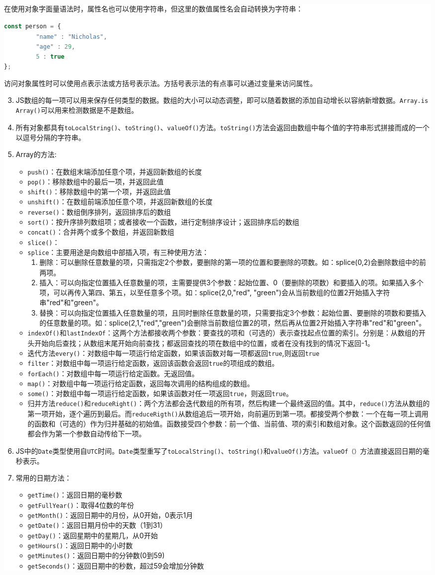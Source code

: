    在使用对象字面量语法时，属性名也可以使用字符串，但这里的数值属性名会自动转换为字符串：

   ```javascript
   const person = {
            "name" : "Nicholas",
            "age" : 29,
            5 : true
   };
   ```

   访问对象属性时可以使用点表示法或方括号表示法。方括号表示法的有点事可以通过变量来访问属性。

3. JS数组的每一项可以用来保存任何类型的数据。数组的大小可以动态调整，即可以随着数据的添加自动增长以容纳新增数据。`Array.isArray()`可以用来检测数据是不是数组。

4. 所有对象都具有`toLocalString()`、`toString()`、`valueOf()`方法。`toString()`方法会返回由数组中每个值的字符串形式拼接而成的一个以逗号分隔的字符串。

5. Array的方法:

   * `push()`：在数组末端添加任意个项，并返回新数组的长度
   * `pop()`：移除数组中的最后一项，并返回此值
   * `shift()`：移除数组中的第一个项，并返回此值
   * `unshift()`：在数组前端添加任意个项，并返回新数组的长度
   * `reverse()`：数组倒序排列，返回排序后的数组
   * `sort()`：按升序排列数组项；或者接收一个函数，进行定制排序设计；返回排序后的数组
   * `concat()`：合并两个或多个数组，并返回新数组
   * `slice()`：
   * `splice`：主要用途是向数组中部插入项，有三种使用方法：
     1. 删除：可以删除任意数量的项，只需指定2个参数，要删除的第一项的位置和要删除的项数。如：splice(0,2)会删除数组中的前两项。
     2. 插入：可以向指定位置插入任意数量的项，主需要提供3个参数：起始位置、0（要删除的项数）和要插入的项。如果插入多个项，可以再传入第四、第五，以至任意多个项。如：splice(2,0,"red", "green")会从当前数组的位置2开始插入字符串"red"和"green"。
     3. 替换：可以向指定位置插入任意数量的项，且同时删除任意数量的项，只需要指定3个参数：起始位置、要删除的项数和要插入的任意数量的项。如：splice(2,1,"red","green")会删除当前数组位置2的项，然后再从位置2开始插入字符串"red"和"green"。
   * `indexOf()`和`lastIndexOf`：这两个方法都接收两个参数：要查找的项和（可选的）表示查找起点位置的索引。分别是：从数组的开头开始向后查找；从数组末尾开始向前查找；都返回查找的项在数组中的位置，或者在没有找到的情况下返回-1。
   * 迭代方法`every()`：对数组中每一项运行给定函数，如果该函数对每一项都返回`true`,则返回`true`
   * `filter`：对数组中每一项运行给定函数，返回该函数会返回`true`的项组成的数组。
   * `forEach()`：对数组中每一项运行给定函数。无返回值。
   * `map()`：对数组中每一项运行给定函数，返回每次调用的结构组成的数组。
   * `some()`：对数组中每一项运行给定函数，如果该函数对任一项返回`true`，则返回`true`。
   * 归并方法`reduce()`和`reduceRight()`：两个方法都会迭代数组的所有项，然后构建一个最终返回的值。其中，`reduce()`方法从数组的第一项开始，逐个遍历到最后。而`reduceRigth()`从数组追后一项开始，向前遍历到第一项。都接受两个参数：一个在每一项上调用的函数和（可选的）作为归并基础的初始值。函数接受四个参数：前一个值、当前值、项的索引和数组对象。这个函数返回的任何值都会作为第一个参数自动传给下一项。

6. JS中的`Date`类型使用自`UTC`时间。`Date`类型重写了`toLocalString()`、`toString()`和`valueOf()`方法。`valueOf（）`方法直接返回日期的毫秒表示。

7. 常用的日期方法：

   * `getTime()`：返回日期的毫秒数
   * `getFullYear()`：取得4位数的年份
   * `getMonth()`：返回日期中的月份，从0开始，0表示1月
   * `getDate()`：返回日期月份中的天数（1到31）
   * `getDay()`：返回星期中的星期几，从0开始
   * `getHours()`：返回日期中的小时数
   * `getMinutes()`：返回日期中的分钟数(0到59)
   * `getSeconds()`：返回日期中的秒数，超过59会增加分钟数
